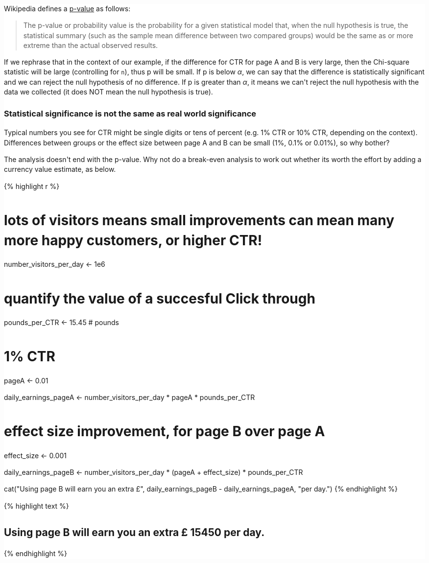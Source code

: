 Wikipedia defines a [p-value](https://en.wikipedia.org/wiki/P-value) as follows:
 
> The p-value or probability value is the probability for a given statistical model that, when the null hypothesis is true, the statistical summary (such as the sample mean difference between two compared groups) would be the same as or more extreme than the actual observed results.  
 
If we rephrase that in the context of our example, if the difference for CTR for page A and B is very large, then the Chi-square statistic will be large (controlling for `n`), thus p will be small. If p is below $\alpha$, we can say that the difference is statistically significant and we can reject the null hypothesis of no difference. If p is greater than $\alpha$, it means we can't reject the null hypothesis with the data we collected (it does NOT mean the null hypothesis is true).  
 
### Statistical significance is not the same as real world significance
 
Typical numbers you see for CTR might be single digits or tens of percent (e.g. 1% CTR or 10% CTR, depending on the context). Differences between groups or the effect size between page A and B can be small (1%, 0.1% or 0.01%), so why bother?  
 
The analysis doesn't end with the p-value. Why not do a break-even analysis to work out whether its worth the effort by adding a currency value estimate, as below.  
 

{% highlight r %}
# lots of visitors means small improvements can mean many more happy customers, or higher CTR!
number_visitors_per_day <- 1e6
 
# quantify the value of a succesful Click through
pounds_per_CTR <- 15.45 # pounds
 
# 1% CTR
pageA <- 0.01
 
daily_earnings_pageA <- number_visitors_per_day * pageA * pounds_per_CTR
 
# effect size improvement, for page B over page A
effect_size <- 0.001
 
daily_earnings_pageB <- number_visitors_per_day * (pageA + effect_size) * pounds_per_CTR
 
cat("Using page B will earn you an extra £",
    daily_earnings_pageB - daily_earnings_pageA, "per day.")
{% endhighlight %}



{% highlight text %}
## Using page B will earn you an extra £ 15450 per day.
{% endhighlight %}
 